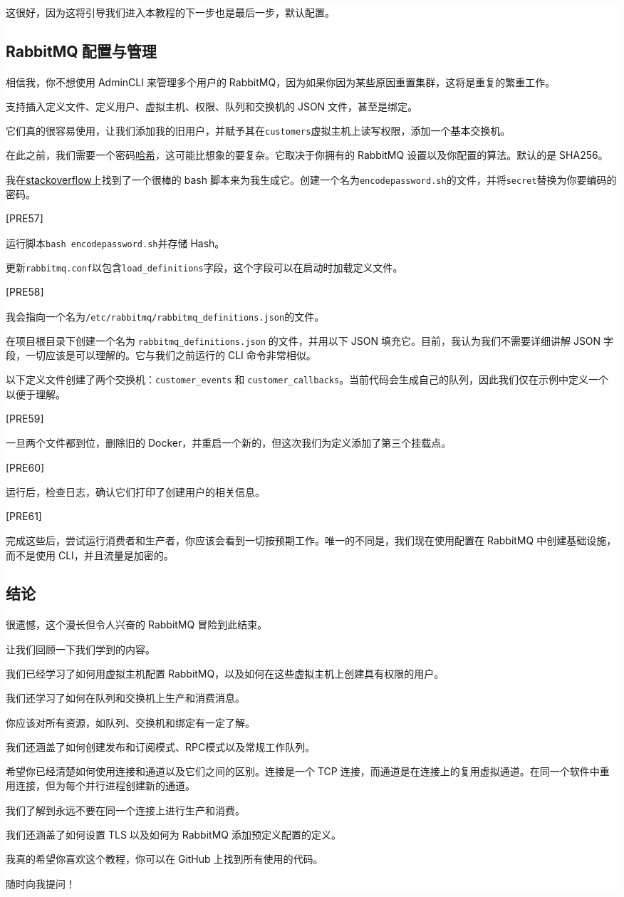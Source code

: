 这很好，因为这将引导我们进入本教程的下一步也是最后一步，默认配置。

## RabbitMQ 配置与管理

相信我，你不想使用 AdminCLI 来管理多个用户的 RabbitMQ，因为如果你因为某些原因重置集群，这将是重复的繁重工作。

支持插入定义文件、定义用户、虚拟主机、权限、队列和交换机的 JSON 文件，甚至是绑定。

它们真的很容易使用，让我们添加我的旧用户，并赋予其在`customers`虚拟主机上读写权限，添加一个基本交换机。

在此之前，我们需要一个密码[哈希](https://www.rabbitmq.com/passwords.html)，这可能比想象的要复杂。它取决于你拥有的 RabbitMQ 设置以及你配置的算法。默认的是 SHA256。

我在[stackoverflow](https://stackoverflow.com/questions/41306350/how-to-generate-password-hash-for-rabbitmq-management-http-api)上找到了一个很棒的 bash 脚本来为我生成它。创建一个名为`encodepassword.sh`的文件，并将`secret`替换为你要编码的密码。

[PRE57]

运行脚本`bash encodepassword.sh`并存储 Hash。

更新`rabbitmq.conf`以包含`load_definitions`字段，这个字段可以在启动时加载定义文件。

[PRE58]

我会指向一个名为`/etc/rabbitmq/rabbitmq_definitions.json`的文件。

在项目根目录下创建一个名为 `rabbitmq_definitions.json` 的文件，并用以下 JSON 填充它。目前，我认为我们不需要详细讲解 JSON 字段，一切应该是可以理解的。它与我们之前运行的 CLI 命令非常相似。

以下定义文件创建了两个交换机：`customer_events` 和 `customer_callbacks`。当前代码会生成自己的队列，因此我们仅在示例中定义一个以便于理解。

[PRE59]

一旦两个文件都到位，删除旧的 Docker，并重启一个新的，但这次我们为定义添加了第三个挂载点。

[PRE60]

运行后，检查日志，确认它们打印了创建用户的相关信息。

[PRE61]

完成这些后，尝试运行消费者和生产者，你应该会看到一切按预期工作。唯一的不同是，我们现在使用配置在 RabbitMQ 中创建基础设施，而不是使用 CLI，并且流量是加密的。

## 结论

很遗憾，这个漫长但令人兴奋的 RabbitMQ 冒险到此结束。

让我们回顾一下我们学到的内容。

我们已经学习了如何用虚拟主机配置 RabbitMQ，以及如何在这些虚拟主机上创建具有权限的用户。

我们还学习了如何在队列和交换机上生产和消费消息。

你应该对所有资源，如队列、交换机和绑定有一定了解。

我们还涵盖了如何创建发布和订阅模式、RPC模式以及常规工作队列。

希望你已经清楚如何使用连接和通道以及它们之间的区别。连接是一个 TCP 连接，而通道是在连接上的复用虚拟通道。在同一个软件中重用连接，但为每个并行进程创建新的通道。

我们了解到永远不要在同一个连接上进行生产和消费。

我们还涵盖了如何设置 TLS 以及如何为 RabbitMQ 添加预定义配置的定义。

我真的希望你喜欢这个教程，你可以在 GitHub 上找到所有使用的代码。

随时向我提问！
